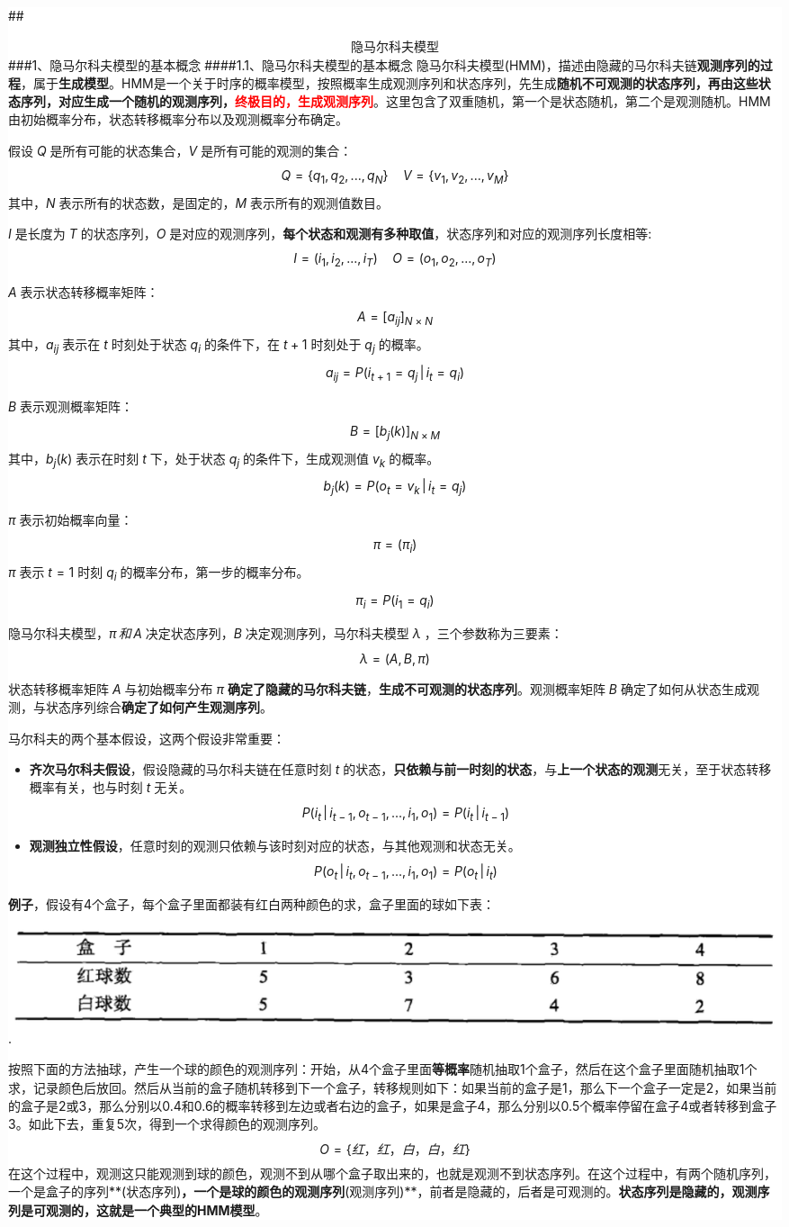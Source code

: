 ##<center>隐马尔科夫模型</center>
###1、隐马尔科夫模型的基本概念
####1.1、隐马尔科夫模型的基本概念
隐马尔科夫模型(HMM)，描述由隐藏的马尔科夫链**观测序列的过程**，属于**生成模型**。HMM是一个关于时序的概率模型，按照概率生成观测序列和状态序列，先生成**随机不可观测的状态序列，再由这些状态序列，对应生成一个随机的观测序列，<font color="red">终极目的，生成观测序列</font>**。这里包含了双重随机，第一个是状态随机，第二个是观测随机。HMM由初始概率分布，状态转移概率分布以及观测概率分布确定。

假设 $Q$ 是所有可能的状态集合，$V$ 是所有可能的观测的集合：
$$Q=\{q_1,q_2,...,q_N\}\quad V=\{v_1,v_2,...,v_M\}$$
其中，$N$ 表示所有的状态数，是固定的，$M$ 表示所有的观测值数目。

$I$ 是长度为 $T$ 的状态序列，$O$ 是对应的观测序列，**每个状态和观测有多种取值**，状态序列和对应的观测序列长度相等:
$$I=(i_1,i_2,...,i_T)\quad O=(o_1,o_2,...,o_T)$$

$A$ 表示状态转移概率矩阵：
$$A=\left[a_{ij}\right]_{N\times N}$$
其中，$a_{ij}$ 表示在 $t$ 时刻处于状态 $q_i$ 的条件下，在 $t+1$ 时刻处于 $q_j$ 的概率。
$$a_{ij}=P(i_{t+1}=q_j\,|\,i_t=q_i)$$

$B$ 表示观测概率矩阵：
$$B=\left[b_j(k)\right]_{N\times M}$$
其中，$b_j(k)$ 表示在时刻 $t$ 下，处于状态 $q_j$ 的条件下，生成观测值 $v_k$ 的概率。
$$b_j(k)=P(o_t=v_k\,|\,i_t=q_j)$$

$\pi$ 表示初始概率向量：
$$\pi=(\pi_i)$$
$\pi$ 表示 $t=1$ 时刻 $q_i$ 的概率分布，第一步的概率分布。
$$\pi_i=P(i_1=q_i)$$

隐马尔科夫模型，$\pi\,和\,A$ 决定状态序列，$B$ 决定观测序列，马尔科夫模型 $\lambda$ ，三个参数称为三要素：
$$\lambda=(A,B,\pi)$$

状态转移概率矩阵 $A$ 与初始概率分布 $\pi$ **确定了隐藏的马尔科夫链**，**生成不可观测的状态序列**。观测概率矩阵 $B$ 确定了如何从状态生成观测，与状态序列综合**确定了如何产生观测序列**。

马尔科夫的两个基本假设，这两个假设非常重要：
+ **齐次马尔科夫假设**，假设隐藏的马尔科夫链在任意时刻 $t$ 的状态，**只依赖与前一时刻的状态**，与**上一个状态的观测**无关，至于状态转移概率有关，也与时刻 $t$ 无关。
$$P(i_t\,|\,i_{t-1},o_{t-1},...,i_1,o_1)=P(i_t\,|\,i_{t-1})$$

+ **观测独立性假设**，任意时刻的观测只依赖与该时刻对应的状态，与其他观测和状态无关。
$$P(o_t\,|\,i_t,o_{t-1},...,i_1,o_1)=P(o_t\,|\,i_t)$$

**例子**，假设有4个盒子，每个盒子里面都装有红白两种颜色的求，盒子里面的球如下表：
<center><img src="./img/1.png"/></center>.

按照下面的方法抽球，产生一个球的颜色的观测序列：开始，从4个盒子里面**等概率**随机抽取1个盒子，然后在这个盒子里面随机抽取1个求，记录颜色后放回。然后从当前的盒子随机转移到下一个盒子，转移规则如下：如果当前的盒子是1，那么下一个盒子一定是2，如果当前的盒子是2或3，那么分别以0.4和0.6的概率转移到左边或者右边的盒子，如果是盒子4，那么分别以0.5个概率停留在盒子4或者转移到盒子3。如此下去，重复5次，得到一个求得颜色的观测序列。
$$O=\{红，红，白，白，红\}$$
在这个过程中，观测这只能观测到球的颜色，观测不到从哪个盒子取出来的，也就是观测不到状态序列。在这个过程中，有两个随机序列，一个是盒子的序列**(状态序列)**，一个是球的颜色的观测序列**(观测序列)**，前者是隐藏的，后者是可观测的。**状态序列是隐藏的，观测序列是可观测的，这就是一个典型的HMM模型**。
